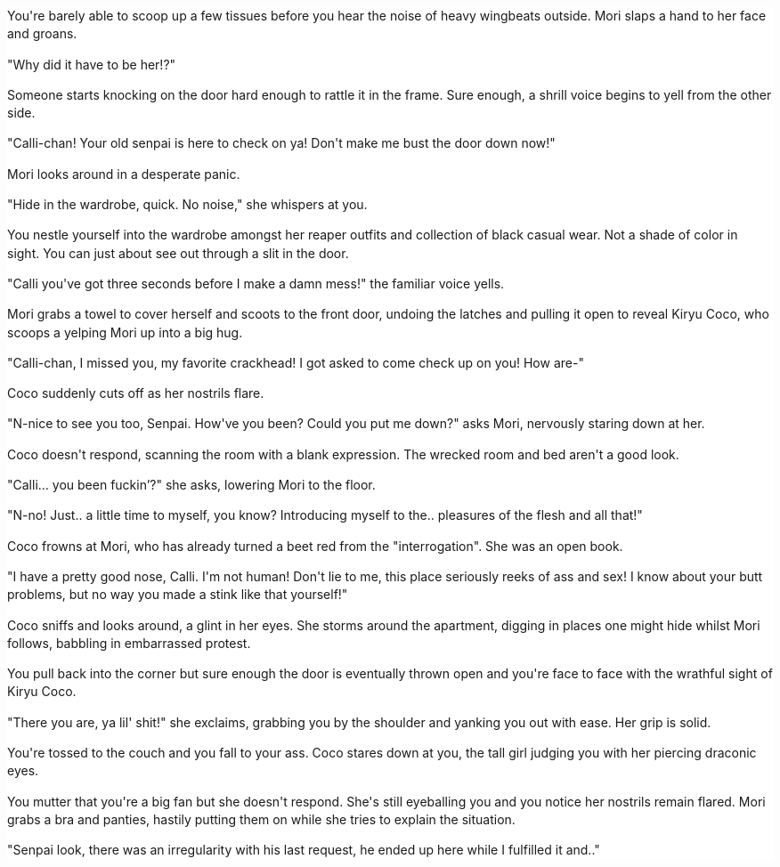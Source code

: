 You're barely able to scoop up a few tissues before you hear the noise of heavy wingbeats outside. Mori slaps a hand to her face and groans. 

"Why did it have to be her!?" 

Someone starts knocking on the door hard enough to rattle it in the frame. Sure enough, a shrill voice begins to yell from the other side. 

"Calli-chan! Your old senpai is here to check on ya! Don't make me bust the door down now!" 

Mori looks around in a desperate panic.

"Hide in the wardrobe, quick. No noise," she whispers at you. 

You nestle yourself into the wardrobe amongst her reaper outfits and collection of black casual wear. Not a shade of color in sight. You can just about see out through a slit in the door. 

"Calli you've got three seconds before I make a damn mess!" the familiar voice yells. 

Mori grabs a towel to cover herself and scoots to the front door, undoing the latches and pulling it open to reveal Kiryu Coco, who scoops a yelping Mori up into a big hug. 

"Calli-chan, I missed you, my favorite crackhead! I got asked to come check up on you! How are-" 

Coco suddenly cuts off as her nostrils flare. 

"N-nice to see you too, Senpai. How've you been? Could you put me down?" asks Mori, nervously staring down at her. 

Coco doesn't respond, scanning the room with a blank expression. The wrecked room and bed aren't a good look. 

"Calli… you been fuckin’?" she asks, lowering Mori to the floor. 

"N-no! Just.. a little time to myself, you know? Introducing myself to the.. pleasures of the flesh and all that!"

Coco frowns at Mori, who has already turned a beet red from the "interrogation". She was an open book. 

"I have a pretty good nose, Calli. I'm not human! Don't lie to me, this place seriously reeks of ass and sex! I know about your butt problems, but no way you made a stink like that yourself!" 

Coco sniffs and looks around, a glint in her eyes. She storms around the apartment, digging in places one might hide whilst Mori follows, babbling in embarrassed protest. 

You pull back into the corner but sure enough the door is eventually thrown open and you're face to face with the wrathful sight of Kiryu Coco.

"There you are, ya lil' shit!" she exclaims, grabbing you by the shoulder and yanking you out with ease. Her grip is solid.

You're tossed to the couch and you fall to your ass. Coco stares down at you, the tall girl judging you with her piercing draconic eyes. 

You mutter that you're a big fan but she doesn't respond. She's still eyeballing you and you notice her nostrils remain flared. Mori grabs a bra and panties, hastily putting them on while she tries to explain the situation.

"Senpai look, there was an irregularity with his last request, he ended up here while I fulfilled it and.." 
